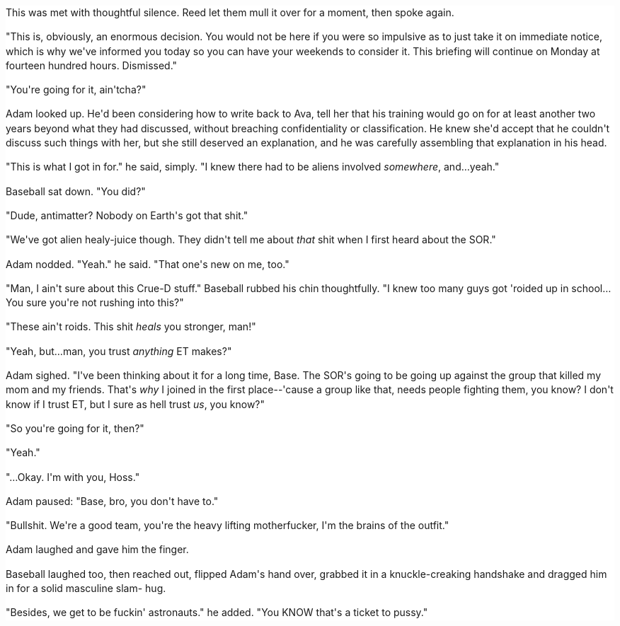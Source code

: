 This was met with thoughtful silence. Reed let them mull it over for a moment,
then spoke again.

"This is, obviously, an enormous decision. You would not be here if you were
so impulsive as to just take it on immediate notice, which is why we've
informed you today so you can have your weekends to consider it. This briefing
will continue on Monday at fourteen hundred hours. Dismissed."

"You're going for it, ain'tcha?"

Adam looked up. He'd been considering how to write back to Ava, tell her that
his training would go on for at least another two years beyond what they had
discussed, without breaching confidentiality or classification. He knew she'd
accept that he couldn't discuss such things with her, but she still deserved
an explanation, and he was carefully assembling that explanation in his head.

"This is what I got in for." he said, simply. "I knew there had to be aliens
involved _somewhere_, and…yeah."

Baseball sat down. "You did?"

"Dude, antimatter? Nobody on Earth's got that shit."

"We've got alien healy-juice though. They didn't tell me about _that_ shit
when I first heard about the SOR."

Adam nodded. "Yeah." he said. "That one's new on me, too."

"Man, I ain't sure about this Crue-D stuff." Baseball rubbed his chin
thoughtfully. "I knew too many guys got 'roided up in school…You sure you're
not rushing into this?"

"These ain't roids. This shit _heals_ you stronger, man!"

"Yeah, but…man, you trust _anything_ ET makes?"

Adam sighed. "I've been thinking about it for a long time, Base. The SOR's
going to be going up against the group that killed my mom and my friends.
That's _why_ I joined in the first place--'cause a group like that, needs
people fighting them, you know? I don't know if I trust ET, but I sure as hell
trust _us_, you know?"

"So you're going for it, then?"

"Yeah."

"…Okay. I'm with you, Hoss."

Adam paused: "Base, bro, you don't have to."

"Bullshit. We're a good team, you're the heavy lifting motherfucker, I'm the
brains of the outfit."

Adam laughed and gave him the finger.

Baseball laughed too, then reached out, flipped Adam's hand over, grabbed it
in a knuckle-creaking handshake and dragged him in for a solid masculine slam-
hug.

"Besides, we get to be fuckin' astronauts." he added. "You KNOW that's a
ticket to pussy."
